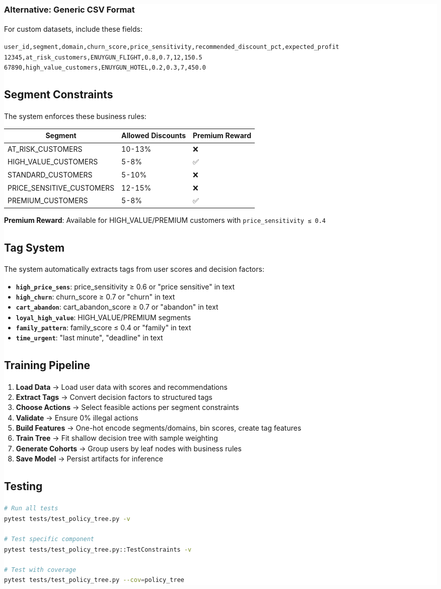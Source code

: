 ### Alternative: Generic CSV Format

For custom datasets, include these fields:

```csv
user_id,segment,domain,churn_score,price_sensitivity,recommended_discount_pct,expected_profit
12345,at_risk_customers,ENUYGUN_FLIGHT,0.8,0.7,12,150.5
67890,high_value_customers,ENUYGUN_HOTEL,0.2,0.3,7,450.0
```

## Segment Constraints

The system enforces these business rules:

| Segment | Allowed Discounts | Premium Reward |
|---------|-------------------|----------------|
| AT_RISK_CUSTOMERS | 10-13% | ❌ |
| HIGH_VALUE_CUSTOMERS | 5-8% | ✅ |
| STANDARD_CUSTOMERS | 5-10% | ❌ |
| PRICE_SENSITIVE_CUSTOMERS | 12-15% | ❌ |
| PREMIUM_CUSTOMERS | 5-8% | ✅ |

**Premium Reward**: Available for HIGH_VALUE/PREMIUM customers with `price_sensitivity ≤ 0.4`

## Tag System

The system automatically extracts tags from user scores and decision factors:

- **`high_price_sens`**: price_sensitivity ≥ 0.6 or "price sensitive" in text
- **`high_churn`**: churn_score ≥ 0.7 or "churn" in text  
- **`cart_abandon`**: cart_abandon_score ≥ 0.7 or "abandon" in text
- **`loyal_high_value`**: HIGH_VALUE/PREMIUM segments
- **`family_pattern`**: family_score ≤ 0.4 or "family" in text
- **`time_urgent`**: "last minute", "deadline" in text

## Training Pipeline

1. **Load Data** → Load user data with scores and recommendations
2. **Extract Tags** → Convert decision factors to structured tags
3. **Choose Actions** → Select feasible actions per segment constraints
4. **Validate** → Ensure 0% illegal actions
5. **Build Features** → One-hot encode segments/domains, bin scores, create tag features
6. **Train Tree** → Fit shallow decision tree with sample weighting
7. **Generate Cohorts** → Group users by leaf nodes with business rules
8. **Save Model** → Persist artifacts for inference

## Testing

```bash
# Run all tests
pytest tests/test_policy_tree.py -v

# Test specific component
pytest tests/test_policy_tree.py::TestConstraints -v

# Test with coverage
pytest tests/test_policy_tree.py --cov=policy_tree
```
